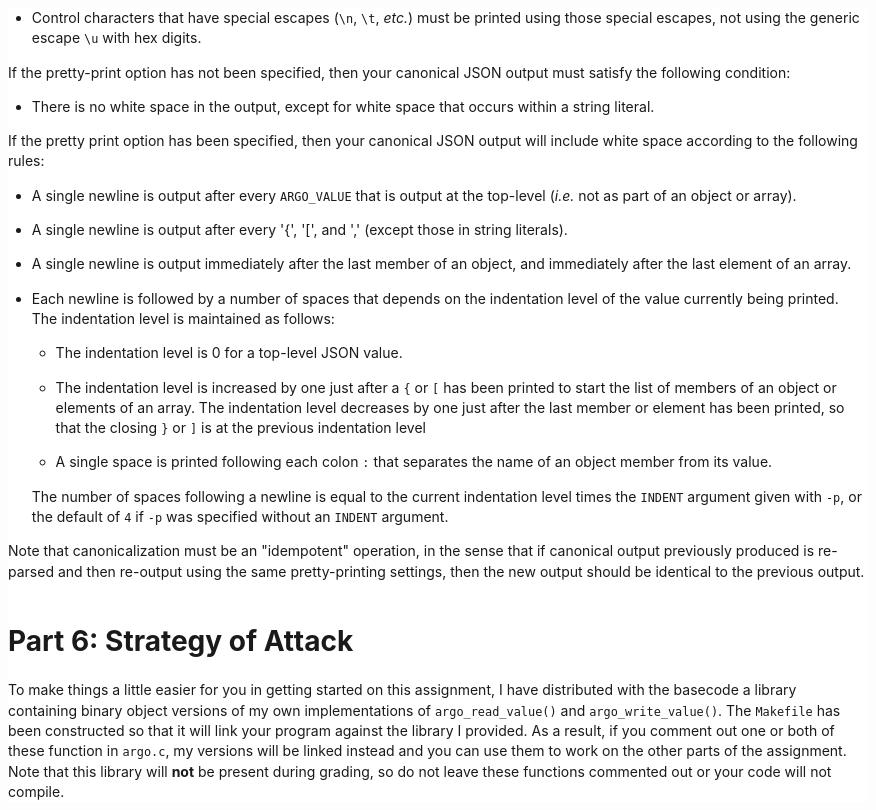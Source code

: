   * Control characters that have special escapes (`\n`, `\t`, *etc.*) must
	be printed using those special escapes, not using the generic escape `\u`
    with hex digits.
	

If the pretty-print option has not been specified, then your canonical JSON
output must satisfy the following condition:

- There is no white space in the output, except for white space that occurs
  within a string literal.

If the pretty print option has been specified, then your canonical JSON output
will include white space according to the following rules:

- A single newline is output after every `ARGO_VALUE` that is output at the
  top-level (*i.e.* not as part of an object or array).

- A single newline is output after every '{', '[', and ',' (except those in string
  literals).

- A single newline is output immediately after the last member of an object,
  and immediately after the last element of an array.

- Each newline is followed by a number of spaces that depends on the indentation
  level of the value currently being printed.  The indentation level is maintained
  as follows:

  * The indentation level is 0 for a top-level JSON value.

  * The indentation level is increased by one just after a `{` or `[` has
    been printed to start the list of members of an object or elements of
    an array.
    The indentation level decreases by one just after the last member or
	element has been printed, so that the closing `}` or `]` is at the
	previous indentation level

  * A single space is printed following each colon `:` that separates
	the name of an object member from its value.

  The number of spaces following a newline is equal to the current indentation
  level times the `INDENT` argument given with `-p`, or the default of `4`
  if `-p` was specified without an `INDENT` argument.

Note that canonicalization must be an "idempotent" operation, in the sense that
if canonical output previously produced is re-parsed and then re-output using
the same pretty-printing settings, then the new output should be identical
to the previous output.

# Part 6: Strategy of Attack

To make things a little easier for you in getting started on this assignment,
I have distributed with the basecode a library containing binary object
versions of my own implementations of `argo_read_value()` and `argo_write_value()`.
The `Makefile` has been constructed so that it will link your program against
the library I provided.  As a result, if you comment out one or both of
these function in `argo.c`, my versions will be linked instead and you can
use them to work on the other parts of the assignment.  Note that this library
will **not** be present during grading, so do not leave these functions
commented out or your code will not compile.
